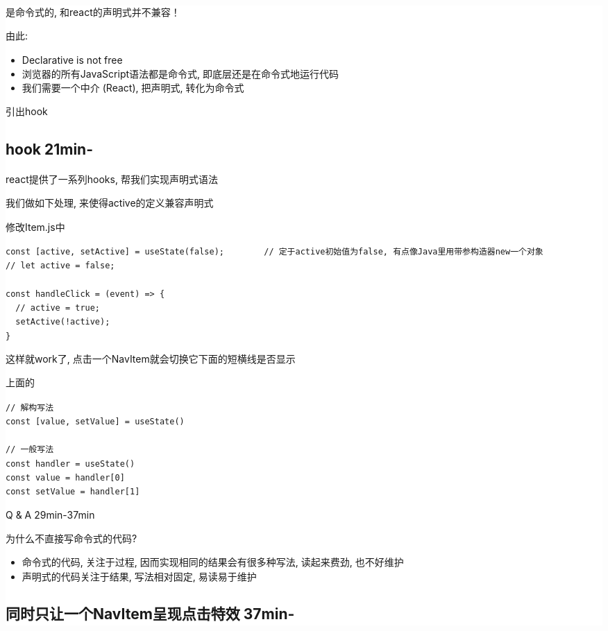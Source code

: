 是命令式的, 和react的声明式并不兼容！



由此:

+ Declarative is not free 
+ 浏览器的所有JavaScript语法都是命令式, 即底层还是在命令式地运行代码
+ 我们需要一个中介 (React), 把声明式, 转化为命令式

引出hook



## hook 21min-

react提供了一系列hooks, 帮我们实现声明式语法



我们做如下处理, 来使得active的定义兼容声明式

修改Item.js中

```react
const [active, setActive] = useState(false);		// 定于active初始值为false, 有点像Java里用带参构造器new一个对象
// let active = false;

const handleClick = (event) => {
  // active = true;
  setActive(!active);
}
```

这样就work了, 点击一个NavItem就会切换它下面的短横线是否显示

上面的

```react
// 解构写法
const [value, setValue] = useState()

// 一般写法
const handler = useState()
const value = handler[0]
const setValue = handler[1]
```





Q & A 29min-37min

为什么不直接写命令式的代码?

+ 命令式的代码, 关注于过程, 因而实现相同的结果会有很多种写法, 读起来费劲, 也不好维护
+ 声明式的代码关注于结果, 写法相对固定, 易读易于维护



## 同时只让一个NavItem呈现点击特效 37min-
